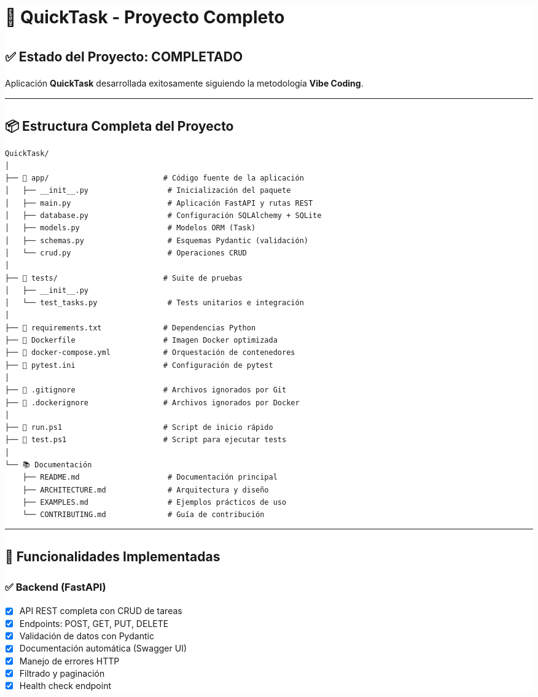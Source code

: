 # 🎉 QuickTask - Proyecto Completo

## ✅ Estado del Proyecto: COMPLETADO

Aplicación **QuickTask** desarrollada exitosamente siguiendo la metodología **Vibe Coding**.

---

## 📦 Estructura Completa del Proyecto

```
QuickTask/
│
├── 📁 app/                          # Código fuente de la aplicación
│   ├── __init__.py                  # Inicialización del paquete
│   ├── main.py                      # Aplicación FastAPI y rutas REST
│   ├── database.py                  # Configuración SQLAlchemy + SQLite
│   ├── models.py                    # Modelos ORM (Task)
│   ├── schemas.py                   # Esquemas Pydantic (validación)
│   └── crud.py                      # Operaciones CRUD
│
├── 📁 tests/                        # Suite de pruebas
│   ├── __init__.py
│   └── test_tasks.py                # Tests unitarios e integración
│
├── 📄 requirements.txt              # Dependencias Python
├── 📄 Dockerfile                    # Imagen Docker optimizada
├── 📄 docker-compose.yml            # Orquestación de contenedores
├── 📄 pytest.ini                    # Configuración de pytest
│
├── 📄 .gitignore                    # Archivos ignorados por Git
├── 📄 .dockerignore                 # Archivos ignorados por Docker
│
├── 🚀 run.ps1                       # Script de inicio rápido
├── 🧪 test.ps1                      # Script para ejecutar tests
│
└── 📚 Documentación
    ├── README.md                    # Documentación principal
    ├── ARCHITECTURE.md              # Arquitectura y diseño
    ├── EXAMPLES.md                  # Ejemplos prácticos de uso
    └── CONTRIBUTING.md              # Guía de contribución
```

---

## 🎯 Funcionalidades Implementadas

### ✅ Backend (FastAPI)
- [x] API REST completa con CRUD de tareas
- [x] Endpoints: POST, GET, PUT, DELETE
- [x] Validación de datos con Pydantic
- [x] Documentación automática (Swagger UI)
- [x] Manejo de errores HTTP
- [x] Filtrado y paginación
- [x] Health check endpoint
